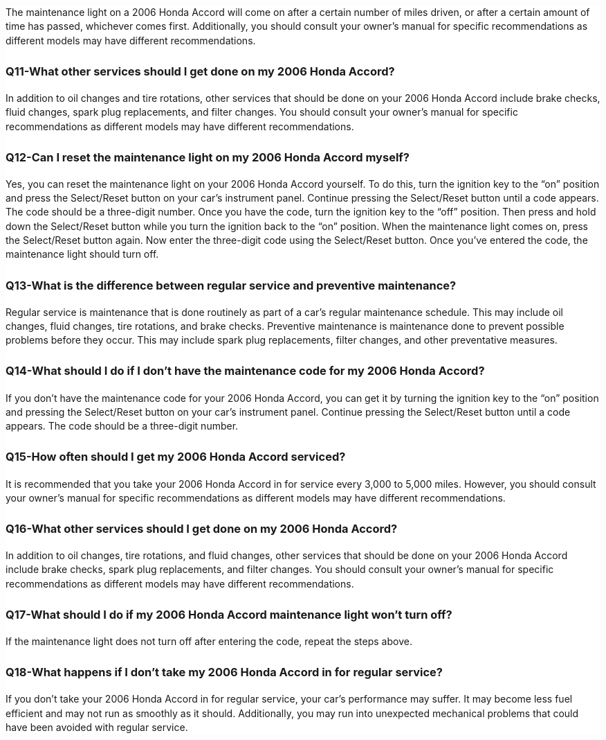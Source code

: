 <p>The maintenance light on a 2006 Honda Accord will come on after a certain number of miles driven, or after a certain amount of time has passed, whichever comes first. Additionally, you should consult your owner’s manual for specific recommendations as different models may have different recommendations.</p>

<h3>Q11-What other services should I get done on my 2006 Honda Accord?</h3>

<p>In addition to oil changes and tire rotations, other services that should be done on your 2006 Honda Accord include brake checks, fluid changes, spark plug replacements, and filter changes. You should consult your owner’s manual for specific recommendations as different models may have different recommendations.</p>

<h3>Q12-Can I reset the maintenance light on my 2006 Honda Accord myself?</h3>

<p>Yes, you can reset the maintenance light on your 2006 Honda Accord yourself. To do this, turn the ignition key to the “on” position and press the Select/Reset button on your car’s instrument panel. Continue pressing the Select/Reset button until a code appears. The code should be a three-digit number. Once you have the code, turn the ignition key to the “off” position. Then press and hold down the Select/Reset button while you turn the ignition back to the “on” position. When the maintenance light comes on, press the Select/Reset button again. Now enter the three-digit code using the Select/Reset button. Once you’ve entered the code, the maintenance light should turn off.</p>

<h3>Q13-What is the difference between regular service and preventive maintenance?</h3>

<p>Regular service is maintenance that is done routinely as part of a car’s regular maintenance schedule. This may include oil changes, fluid changes, tire rotations, and brake checks. Preventive maintenance is maintenance done to prevent possible problems before they occur. This may include spark plug replacements, filter changes, and other preventative measures.</p>

<h3>Q14-What should I do if I don’t have the maintenance code for my 2006 Honda Accord?</h3>

<p>If you don’t have the maintenance code for your 2006 Honda Accord, you can get it by turning the ignition key to the “on” position and pressing the Select/Reset button on your car’s instrument panel. Continue pressing the Select/Reset button until a code appears. The code should be a three-digit number.</p>

<h3>Q15-How often should I get my 2006 Honda Accord serviced?</h3>

<p>It is recommended that you take your 2006 Honda Accord in for service every 3,000 to 5,000 miles. However, you should consult your owner’s manual for specific recommendations as different models may have different recommendations.</p>

<h3>Q16-What other services should I get done on my 2006 Honda Accord?</h3>

<p>In addition to oil changes, tire rotations, and fluid changes, other services that should be done on your 2006 Honda Accord include brake checks, spark plug replacements, and filter changes. You should consult your owner’s manual for specific recommendations as different models may have different recommendations.</p>

<h3>Q17-What should I do if my 2006 Honda Accord maintenance light won’t turn off?</h3>

<p>If the maintenance light does not turn off after entering the code, repeat the steps above.</p>

<h3>Q18-What happens if I don’t take my 2006 Honda Accord in for regular service?</h3>

<p>If you don’t take your 2006 Honda Accord in for regular service, your car’s performance may suffer. It may become less fuel efficient and may not run as smoothly as it should. Additionally, you may run into unexpected mechanical problems that could have been avoided with regular service.</p>
